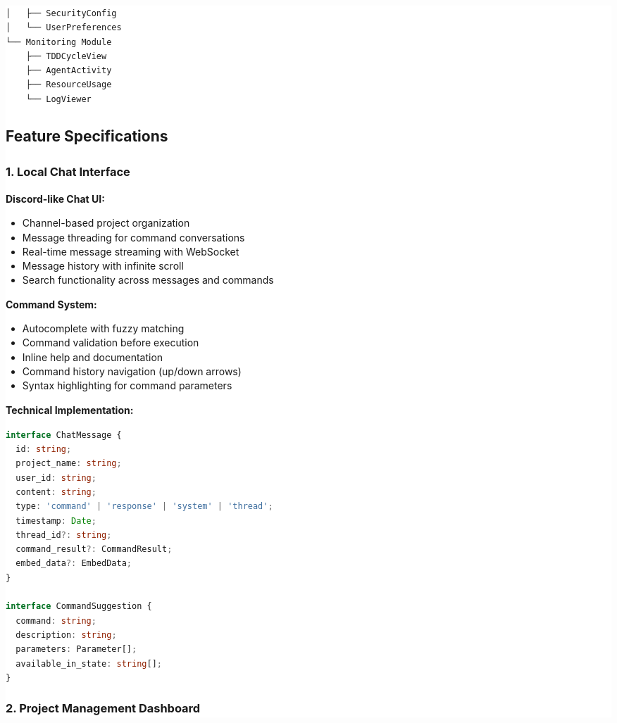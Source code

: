 ```
│   ├── SecurityConfig
│   └── UserPreferences
└── Monitoring Module
    ├── TDDCycleView
    ├── AgentActivity
    ├── ResourceUsage
    └── LogViewer
```

## Feature Specifications

### 1. Local Chat Interface

**Discord-like Chat UI:**
- Channel-based project organization
- Message threading for command conversations
- Real-time message streaming with WebSocket
- Message history with infinite scroll
- Search functionality across messages and commands

**Command System:**
- Autocomplete with fuzzy matching
- Command validation before execution
- Inline help and documentation
- Command history navigation (up/down arrows)
- Syntax highlighting for command parameters

**Technical Implementation:**
```typescript
interface ChatMessage {
  id: string;
  project_name: string;
  user_id: string;
  content: string;
  type: 'command' | 'response' | 'system' | 'thread';
  timestamp: Date;
  thread_id?: string;
  command_result?: CommandResult;
  embed_data?: EmbedData;
}

interface CommandSuggestion {
  command: string;
  description: string;
  parameters: Parameter[];
  available_in_state: string[];
}
```

### 2. Project Management Dashboard
